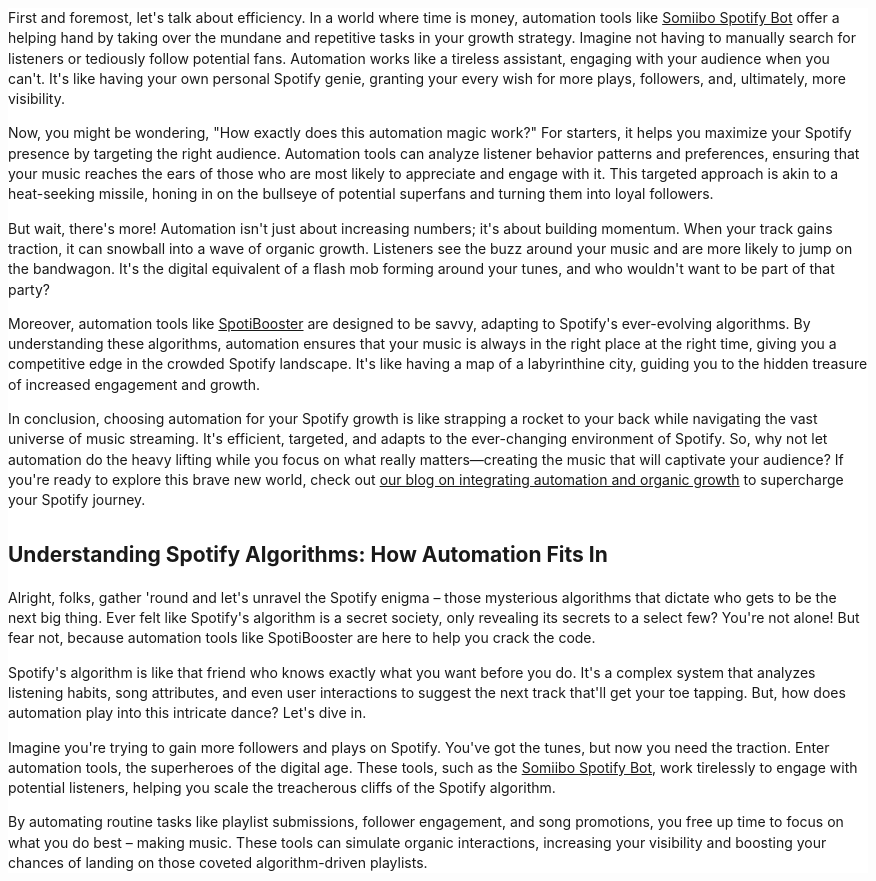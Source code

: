 First and foremost, let's talk about efficiency. In a world where time is money, automation tools like [Somiibo Spotify Bot](https://somiibo.com/platforms/spotify-bot) offer a helping hand by taking over the mundane and repetitive tasks in your growth strategy. Imagine not having to manually search for listeners or tediously follow potential fans. Automation works like a tireless assistant, engaging with your audience when you can't. It's like having your own personal Spotify genie, granting your every wish for more plays, followers, and, ultimately, more visibility.

Now, you might be wondering, "How exactly does this automation magic work?" For starters, it helps you maximize your Spotify presence by targeting the right audience. Automation tools can analyze listener behavior patterns and preferences, ensuring that your music reaches the ears of those who are most likely to appreciate and engage with it. This targeted approach is akin to a heat-seeking missile, honing in on the bullseye of potential superfans and turning them into loyal followers.



But wait, there's more! Automation isn't just about increasing numbers; it's about building momentum. When your track gains traction, it can snowball into a wave of organic growth. Listeners see the buzz around your music and are more likely to jump on the bandwagon. It's the digital equivalent of a flash mob forming around your tunes, and who wouldn't want to be part of that party?

Moreover, automation tools like [SpotiBooster](https://spotibooster.com) are designed to be savvy, adapting to Spotify's ever-evolving algorithms. By understanding these algorithms, automation ensures that your music is always in the right place at the right time, giving you a competitive edge in the crowded Spotify landscape. It's like having a map of a labyrinthine city, guiding you to the hidden treasure of increased engagement and growth.

In conclusion, choosing automation for your Spotify growth is like strapping a rocket to your back while navigating the vast universe of music streaming. It's efficient, targeted, and adapts to the ever-changing environment of Spotify. So, why not let automation do the heavy lifting while you focus on what really matters—creating the music that will captivate your audience? If you're ready to explore this brave new world, check out [our blog on integrating automation and organic growth](https://spotibooster.com/blog/spotify-success-in-2024-integrating-automation-and-organic-growth) to supercharge your Spotify journey.

## Understanding Spotify Algorithms: How Automation Fits In

Alright, folks, gather 'round and let's unravel the Spotify enigma – those mysterious algorithms that dictate who gets to be the next big thing. Ever felt like Spotify's algorithm is a secret society, only revealing its secrets to a select few? You're not alone! But fear not, because automation tools like SpotiBooster are here to help you crack the code.

Spotify's algorithm is like that friend who knows exactly what you want before you do. It's a complex system that analyzes listening habits, song attributes, and even user interactions to suggest the next track that'll get your toe tapping. But, how does automation play into this intricate dance? Let's dive in.

Imagine you're trying to gain more followers and plays on Spotify. You've got the tunes, but now you need the traction. Enter automation tools, the superheroes of the digital age. These tools, such as the [Somiibo Spotify Bot](https://spotibooster.com/blog/unlocking-the-power-of-spotify-automation-how-somiibo-can-boost-your-music-career), work tirelessly to engage with potential listeners, helping you scale the treacherous cliffs of the Spotify algorithm.

By automating routine tasks like playlist submissions, follower engagement, and song promotions, you free up time to focus on what you do best – making music. These tools can simulate organic interactions, increasing your visibility and boosting your chances of landing on those coveted algorithm-driven playlists.
